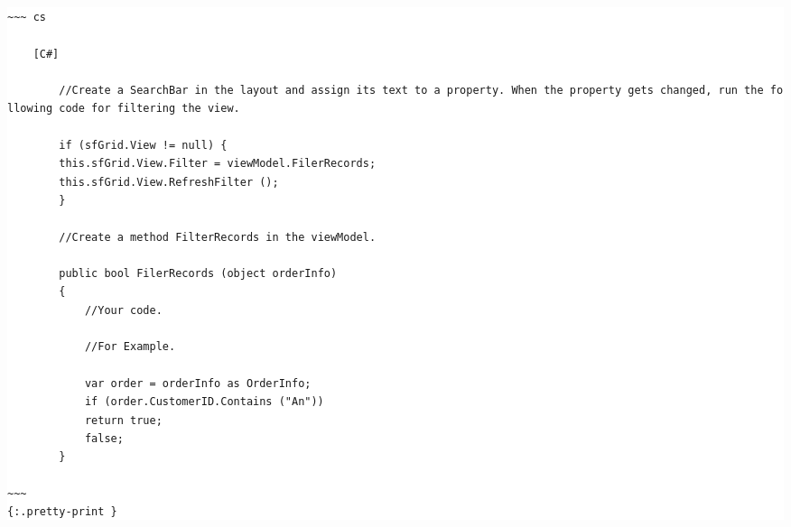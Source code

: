 
    ~~~ cs

        [C#]

            //Create a SearchBar in the layout and assign its text to a property. When the property gets changed, run the following code for filtering the view. 
			
			if (sfGrid.View != null) {
			this.sfGrid.View.Filter = viewModel.FilerRecords;
			this.sfGrid.View.RefreshFilter ();
			} 
			
			//Create a method FilterRecords in the viewModel.
			
			public bool FilerRecords (object orderInfo)
			{
			    //Your code.
				
				//For Example.
				
				var order = orderInfo as OrderInfo;
				if (order.CustomerID.Contains ("An"))
				return true;
				false;
			} 
	
	~~~
    {:.pretty-print }








